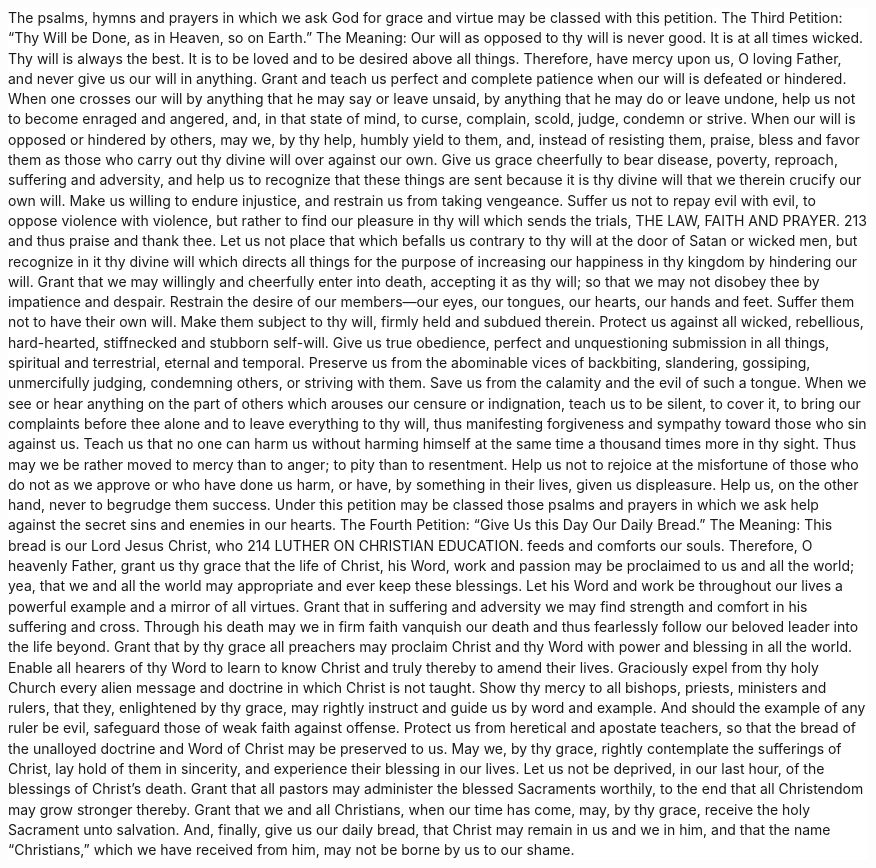 The psalms, hymns and prayers in which we ask God for grace and virtue may be classed with this petition.
The Third Petition:	“Thy Will be Done, as in
Heaven, so on Earth.”
The Meaning: Our will as opposed to thy will is never good. It is at all times wicked. Thy will is always the best. It is to be loved and to be desired above all things. Therefore, have mercy upon us, O loving Father, and never give us our will in anything. Grant and teach us perfect and complete patience when our will is defeated or hindered. When one crosses our will by anything that he may say or leave unsaid, by anything that he may do or leave undone, help us not to become enraged and angered, and, in that state of mind, to curse, complain, scold, judge, condemn or strive. When our will is opposed or hindered by others, may we, by thy help, humbly yield to them, and, instead of resisting them, praise, bless and favor them as those who carry out thy divine will over against our own.
Give us grace cheerfully to bear disease, poverty, reproach, suffering and adversity, and help us to recognize that these things are sent because it is thy divine will that we therein crucify our own will. Make us willing to endure injustice, and restrain us from taking vengeance. Suffer us not to repay evil with evil, to oppose violence with violence, but rather to find our pleasure in thy will which sends the trials,
THE LAW, FAITH AND PRAYER.
213
and thus praise and thank thee. Let us not place that which befalls us contrary to thy will at the door of Satan or wicked men, but recognize in it thy divine will which directs all things for the purpose of increasing our happiness in thy kingdom by hindering our will.
Grant that we may willingly and cheerfully enter into death, accepting it as thy will; so that we may not disobey thee by impatience and despair. Restrain the desire of our members—our eyes, our tongues, our hearts, our hands and feet. Suffer them not to have their own will. Make them subject to thy will, firmly held and subdued therein. Protect us against all wicked, rebellious, hard-hearted, stiffnecked and stubborn self-will.
Give us true obedience, perfect and unquestioning submission in all things, spiritual and terrestrial, eternal and temporal. Preserve us from the abominable vices of backbiting, slandering, gossiping, unmercifully judging, condemning others, or striving with them. Save us from the calamity and the evil of such a tongue. When we see or hear anything on the part of others which arouses our censure or indignation, teach us to be silent, to cover it, to bring our complaints before thee alone and to leave everything to thy will, thus manifesting forgiveness and sympathy toward those who sin against us.
Teach us that no one can harm us without harming himself at the same time a thousand times more in thy sight. Thus may we be rather moved to mercy than to anger; to pity than to resentment. Help us not to rejoice at the misfortune of those who do not as we approve or who have done us harm, or have, by something in their lives, given us displeasure. Help us, on the other hand, never to begrudge them success.
Under this petition may be classed those psalms and prayers in which we ask help against the secret sins and enemies in our hearts.
The Fourth Petition: “Give Us this Day Our Daily Bread.”
The Meaning: This bread is our Lord Jesus Christ, who
214	LUTHER	ON	CHRISTIAN	EDUCATION.
feeds and comforts our souls. Therefore, O heavenly Father, grant us thy grace that the life of Christ, his Word, work and passion may be proclaimed to us and all the world; yea, that we and all the world may appropriate and ever keep these blessings. Let his Word and work be throughout our lives a powerful example and a mirror of all virtues. Grant that in suffering and adversity we may find strength and comfort in his suffering and cross. Through his death may we in firm faith vanquish our death and thus fearlessly follow our beloved leader into the life beyond.
Grant that by thy grace all preachers may proclaim Christ and thy Word with power and blessing in all the world. Enable all hearers of thy Word to learn to know Christ and truly thereby to amend their lives. Graciously expel from thy holy Church every alien message and doctrine in which Christ is not taught. Show thy mercy to all bishops, priests, ministers and rulers, that they, enlightened by thy grace, may rightly instruct and guide us by word and example. And should the example of any ruler be evil, safeguard those of weak faith against offense.
Protect us from heretical and apostate teachers, so that the bread of the unalloyed doctrine and Word of Christ may be preserved to us. May we, by thy grace, rightly contemplate the sufferings of Christ, lay hold of them in sincerity, and experience their blessing in our lives. Let us not be deprived, in our last hour, of the blessings of Christ’s death. Grant that all pastors may administer the blessed Sacraments worthily, to the end that all Christendom may grow stronger thereby. Grant that we and all Christians, when our time has come, may, by thy grace, receive the holy Sacrament unto salvation. And, finally, give us our daily bread, that Christ may remain in us and we in him, and that the name “Christians,” which we have received from him, may not be borne by us to our shame.